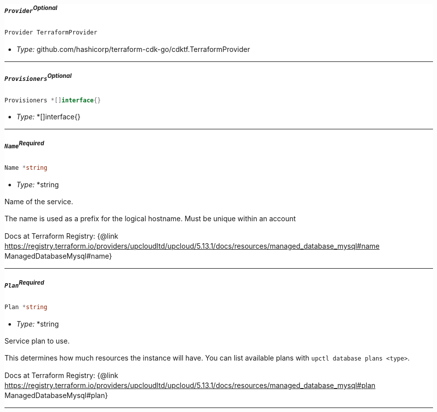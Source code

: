 ##### `Provider`<sup>Optional</sup> <a name="Provider" id="@cdktf/provider-upcloud.managedDatabaseMysql.ManagedDatabaseMysqlConfig.property.provider"></a>

```go
Provider TerraformProvider
```

- *Type:* github.com/hashicorp/terraform-cdk-go/cdktf.TerraformProvider

---

##### `Provisioners`<sup>Optional</sup> <a name="Provisioners" id="@cdktf/provider-upcloud.managedDatabaseMysql.ManagedDatabaseMysqlConfig.property.provisioners"></a>

```go
Provisioners *[]interface{}
```

- *Type:* *[]interface{}

---

##### `Name`<sup>Required</sup> <a name="Name" id="@cdktf/provider-upcloud.managedDatabaseMysql.ManagedDatabaseMysqlConfig.property.name"></a>

```go
Name *string
```

- *Type:* *string

Name of the service.

The name is used as a prefix for the logical hostname. Must be unique within an account

Docs at Terraform Registry: {@link https://registry.terraform.io/providers/upcloudltd/upcloud/5.13.1/docs/resources/managed_database_mysql#name ManagedDatabaseMysql#name}

---

##### `Plan`<sup>Required</sup> <a name="Plan" id="@cdktf/provider-upcloud.managedDatabaseMysql.ManagedDatabaseMysqlConfig.property.plan"></a>

```go
Plan *string
```

- *Type:* *string

Service plan to use.

This determines how much resources the instance will have. You can list available plans with `upctl database plans <type>`.

Docs at Terraform Registry: {@link https://registry.terraform.io/providers/upcloudltd/upcloud/5.13.1/docs/resources/managed_database_mysql#plan ManagedDatabaseMysql#plan}

---